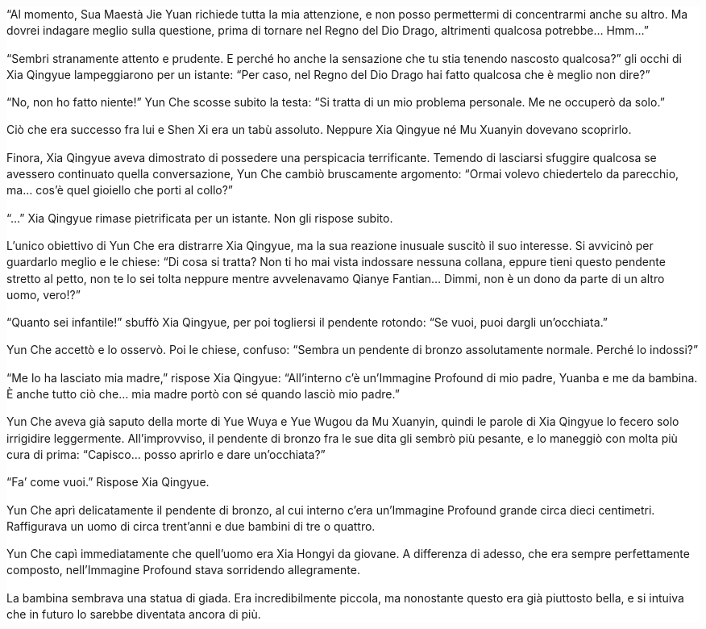 
“Al momento, Sua Maestà Jie Yuan richiede tutta la mia attenzione, e non posso permettermi di concentrarmi anche su altro. Ma dovrei indagare meglio sulla questione, prima di tornare nel Regno del Dio Drago, altrimenti qualcosa potrebbe… Hmm…”


“Sembri stranamente attento e prudente. E perché ho anche la sensazione che tu stia tenendo nascosto qualcosa?” gli occhi di Xia Qingyue lampeggiarono per un istante: “Per caso, nel Regno del Dio Drago hai fatto qualcosa che è meglio non dire?”


“No, non ho fatto niente!” Yun Che scosse subito la testa: “Si tratta di un mio problema personale. Me ne occuperò da solo.”


Ciò che era successo fra lui e Shen Xi era un tabù assoluto. Neppure Xia Qingyue né Mu Xuanyin dovevano scoprirlo.


Finora, Xia Qingyue aveva dimostrato di possedere una perspicacia terrificante. Temendo di lasciarsi sfuggire qualcosa se avessero continuato quella conversazione, Yun Che cambiò bruscamente argomento: “Ormai volevo chiedertelo da parecchio, ma… cos’è quel gioiello che porti al collo?”


“…” Xia Qingyue rimase pietrificata per un istante. Non gli rispose subito.


L’unico obiettivo di Yun Che era distrarre Xia Qingyue, ma la sua reazione inusuale suscitò il suo interesse. Si avvicinò per guardarlo meglio e le chiese: “Di cosa si tratta? Non ti ho mai vista indossare nessuna collana, eppure tieni questo pendente stretto al petto, non te lo sei tolta neppure mentre avvelenavamo Qianye Fantian… Dimmi, non è un dono da parte di un altro uomo, vero!?”


“Quanto sei infantile!” sbuffò Xia Qingyue, per poi togliersi il pendente rotondo: “Se vuoi, puoi dargli un’occhiata.”


Yun Che accettò e lo osservò. Poi le chiese, confuso: “Sembra un pendente di bronzo assolutamente normale. Perché lo indossi?”


“Me lo ha lasciato mia madre,” rispose Xia Qingyue: “All’interno c’è un’Immagine Profound di mio padre, Yuanba e me da bambina. È anche tutto ciò che… mia madre portò con sé quando lasciò mio padre.”


Yun Che aveva già saputo della morte di Yue Wuya e Yue Wugou da Mu Xuanyin, quindi le parole di Xia Qingyue lo fecero solo irrigidire leggermente. All’improvviso, il pendente di bronzo fra le sue dita gli sembrò più pesante, e lo maneggiò con molta più cura di prima: “Capisco… posso aprirlo e dare un’occhiata?”


“Fa’ come vuoi.” Rispose Xia Qingyue.


Yun Che aprì delicatamente il pendente di bronzo, al cui interno c’era un’Immagine Profound grande circa dieci centimetri. Raffigurava un uomo di circa trent’anni e due bambini di tre o quattro.


Yun Che capì immediatamente che quell’uomo era Xia Hongyi da giovane. A differenza di adesso, che era sempre perfettamente composto, nell’Immagine Profound stava sorridendo allegramente.


La bambina sembrava una statua di giada. Era incredibilmente piccola, ma nonostante questo era già piuttosto bella, e si intuiva che in futuro lo sarebbe diventata ancora di più.
